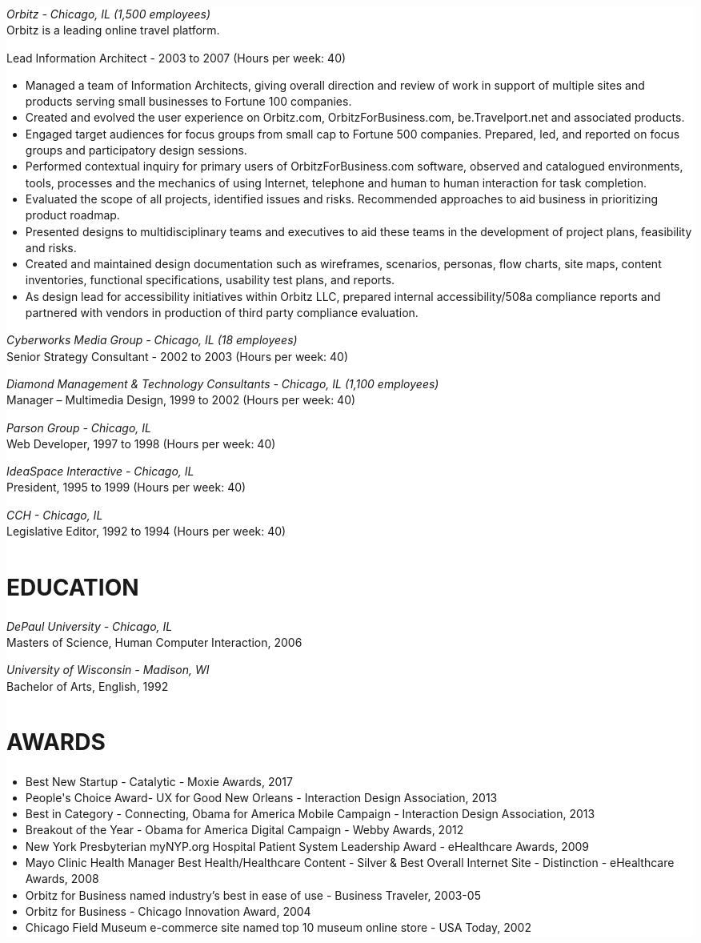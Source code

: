 *Orbitz - Chicago, IL (1,500 employees)*  
Orbitz is a leading online travel platform.

Lead Information Architect - 2003 to 2007 (Hours per week: 40)  
* Managed a team of Information Architects, giving overall direction and review of work in support of multiple sites and products serving small businesses to Fortune 100 companies.
* Created and evolved the user experience on Orbitz.com, OrbitzForBusiness.com, be.Travelport.net and associated products.
* Engaged target audiences for focus groups from small cap to Fortune 500 companies. Prepared, led, and reported on focus groups and participatory design sessions.
* Performed contextual inquiry for primary users of OrbitzForBusiness.com software, observed and catalogued environments, tools, processes and the mechanics of using Internet, telephone and human to human interaction for task completion.
* Evaluated the scope of all projects, identified issues and risks.  Recommended approaches to aid business in prioritizing product roadmap.
* Presented designs to multidisciplinary teams and executives to aid these teams in the development of project plans, feasibility and risks.
* Created and maintained design documentation such as wireframes, scenarios, personas, flow charts, site maps, content inventories, functional specifications, usability test plans, and reports.
* As design lead for accessibility initiatives within Orbitz LLC, prepared internal accessibility/508a compliance reports and partnered with vendors in production of third party compliance evaluation.

*Cyberworks Media Group - Chicago, IL (18 employees)*  
Senior Strategy Consultant - 2002 to 2003 (Hours per week: 40)

*Diamond Management & Technology Consultants - Chicago, IL (1,100 employees)*  
Manager – Multimedia Design, 1999 to 2002 (Hours per week: 40)

*Parson Group - Chicago, IL*   
Web Developer, 1997 to 1998 (Hours per week: 40)

*IdeaSpace Interactive - Chicago, IL*  
President, 1995 to 1999 (Hours per week: 40)

*CCH - Chicago, IL*  
Legislative Editor, 1992 to 1994 (Hours per week: 40)


EDUCATION
=========

*DePaul University - Chicago, IL*  
Masters of Science, Human Computer Interaction, 2006

*University of Wisconsin - Madison, WI*  
Bachelor of Arts, English, 1992

AWARDS
======

* Best New Startup - Catalytic - Moxie Awards, 2017
* People's Choice Award- UX for Good New Orleans - Interaction Design Association, 2013
* Best in Category - Connecting, Obama for America Mobile Campaign - Interaction Design Association, 2013
* Breakout of the Year - Obama for America Digital Campaign - Webby Awards, 2012
* New York Presbyterian myNYP.org Hospital Patient System Leadership Award - eHealthcare Awards, 2009
* Mayo Clinic Health Manager Best Health/Healthcare Content - Silver & Best Overall Internet Site - Distinction - eHealthcare Awards, 2008
* Orbitz for Business named industry’s best in ease of use - Business Traveler, 2003-05
* Orbitz for Business - Chicago Innovation Award, 2004
* Chicago Field Museum e-commerce site named top 10 museum online store - USA Today, 2002

